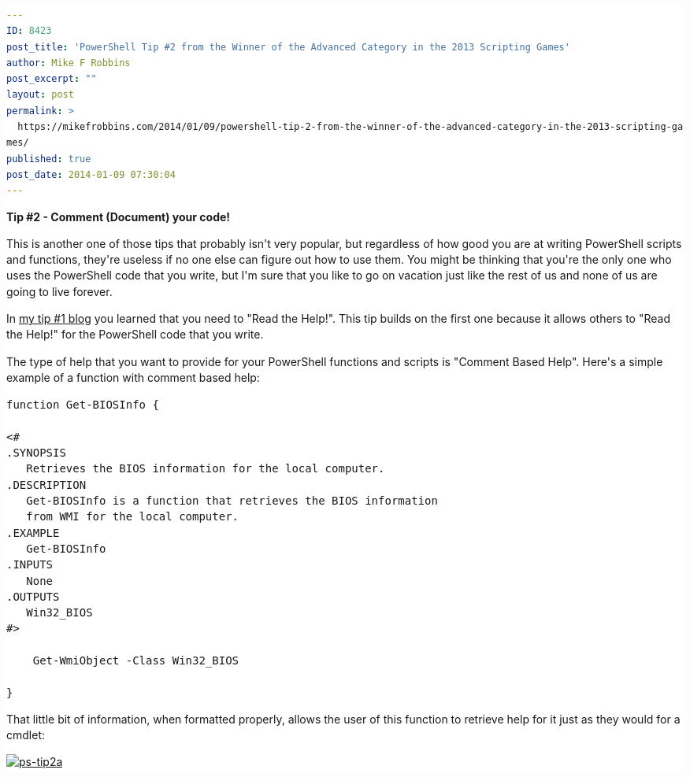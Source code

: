 ```yaml
---
ID: 8423
post_title: 'PowerShell Tip #2 from the Winner of the Advanced Category in the 2013 Scripting Games'
author: Mike F Robbins
post_excerpt: ""
layout: post
permalink: >
  https://mikefrobbins.com/2014/01/09/powershell-tip-2-from-the-winner-of-the-advanced-category-in-the-2013-scripting-games/
published: true
post_date: 2014-01-09 07:30:04
---
```

<strong>Tip #2 - Comment (Document) your code!</strong>

This is another one of those tips that probably isn't very popular, but regardless of how good you are at writing PowerShell scripts and functions, they're useless if no one else can figure out how to use them. You might be thinking that you're the only one who uses the PowerShell code that you write, but I'm sure that you like to go on vacation just like the rest of us and none of us are going to live forever.

In <a href="http://powershell.org/wp/2014/01/03/powershell-tip-1-from-the-winner-of-the-advanced-category-in-the-2013-scripting-games/" target="_blank">my tip #1 blog</a> you learned that you need to "Read the Help!". This tip builds on the first one because it allows others to "Read the Help!" for the PowerShell code that you write.

The type of help that you want to provide for your PowerShell functions and scripts is "Comment Based Help". Here's a simple example of a function with comment based help:
<pre class="lang:ps decode:true">function Get-BIOSInfo {

&lt;#
.SYNOPSIS
   Retrieves the BIOS information for the local computer.
.DESCRIPTION
   Get-BIOSInfo is a function that retrieves the BIOS information
   from WMI for the local computer.
.EXAMPLE
   Get-BIOSInfo
.INPUTS
   None
.OUTPUTS
   Win32_BIOS
#&gt;

    Get-WmiObject -Class Win32_BIOS

}</pre>
That little bit of information, when formatted properly, allows the user of this function to retrieve help for it just as they would for a cmdlet:

<a href="http://mikefrobbins.com/wp-content/uploads/2013/11/ps-tip2a.png"><img class="alignnone size-full wp-image-8845" alt="ps-tip2a" src="http://mikefrobbins.com/wp-content/uploads/2013/11/ps-tip2a.png" width="577" height="508" /></a>

